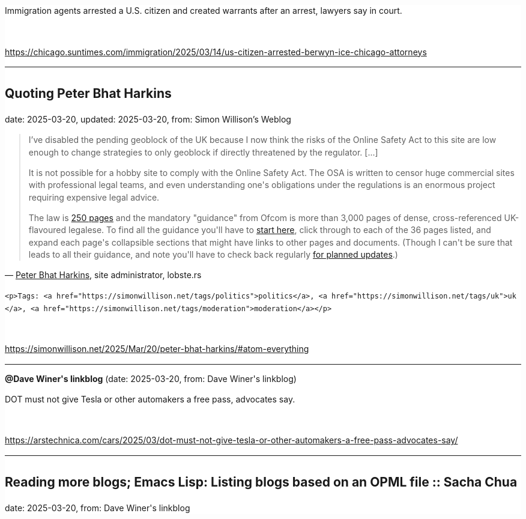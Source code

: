 Immigration agents arrested a U.S. citizen and created warrants after an arrest, lawyers say in court. 

<br> 

<https://chicago.suntimes.com/immigration/2025/03/14/us-citizen-arrested-berwyn-ice-chicago-attorneys>

---

## Quoting Peter Bhat Harkins

date: 2025-03-20, updated: 2025-03-20, from: Simon Willison’s Weblog

<blockquote cite="https://lobste.rs/s/ukosa1/uk_users_lobsters_needs_your_help_with#c_xevn8a"><p>I’ve disabled the pending geoblock of the UK because I now think the risks of the Online Safety Act to this site are low enough to change strategies to only geoblock if directly threatened by the regulator. [...]</p>
<p>It is not possible for a hobby site to comply with the Online Safety Act. The OSA is written to censor huge commercial sites with professional legal teams, and even understanding one's obligations under the regulations is an enormous project requiring expensive legal advice.</p>
<p>The law is <a href="https://www.legislation.gov.uk/ukpga/2023/50/data.pdf">250 pages</a> and the mandatory "guidance" from Ofcom is more than 3,000 pages of dense, cross-referenced UK-flavoured legalese. To find all the guidance you'll have to <a href="https://www.ofcom.org.uk/information-for-industry/?SelectedTopic=67866">start here</a>, click through to each of the 36 pages listed, and expand each page's collapsible sections that might have links to other pages and documents. (Though I can't be sure that leads to all their guidance, and note you'll have to check back regularly <a href="https://www.ofcom.org.uk/siteassets/resources/documents/online-safety/information-for-industry/illegal-harms/overview.pdf?v=387529#page=4">for planned updates</a>.)</p></blockquote>
<p class="cite">&mdash; <a href="https://lobste.rs/s/ukosa1/uk_users_lobsters_needs_your_help_with#c_xevn8a">Peter Bhat Harkins</a>, site administrator, lobste.rs</p>

    <p>Tags: <a href="https://simonwillison.net/tags/politics">politics</a>, <a href="https://simonwillison.net/tags/uk">uk</a>, <a href="https://simonwillison.net/tags/moderation">moderation</a></p> 

<br> 

<https://simonwillison.net/2025/Mar/20/peter-bhat-harkins/#atom-everything>

---

**@Dave Winer's linkblog** (date: 2025-03-20, from: Dave Winer's linkblog)

DOT must not give Tesla or other automakers a free pass, advocates say. 

<br> 

<https://arstechnica.com/cars/2025/03/dot-must-not-give-tesla-or-other-automakers-a-free-pass-advocates-say/>

---

## Reading more blogs; Emacs Lisp: Listing blogs based on an OPML file :: Sacha Chua

date: 2025-03-20, from: Dave Winer's linkblog
